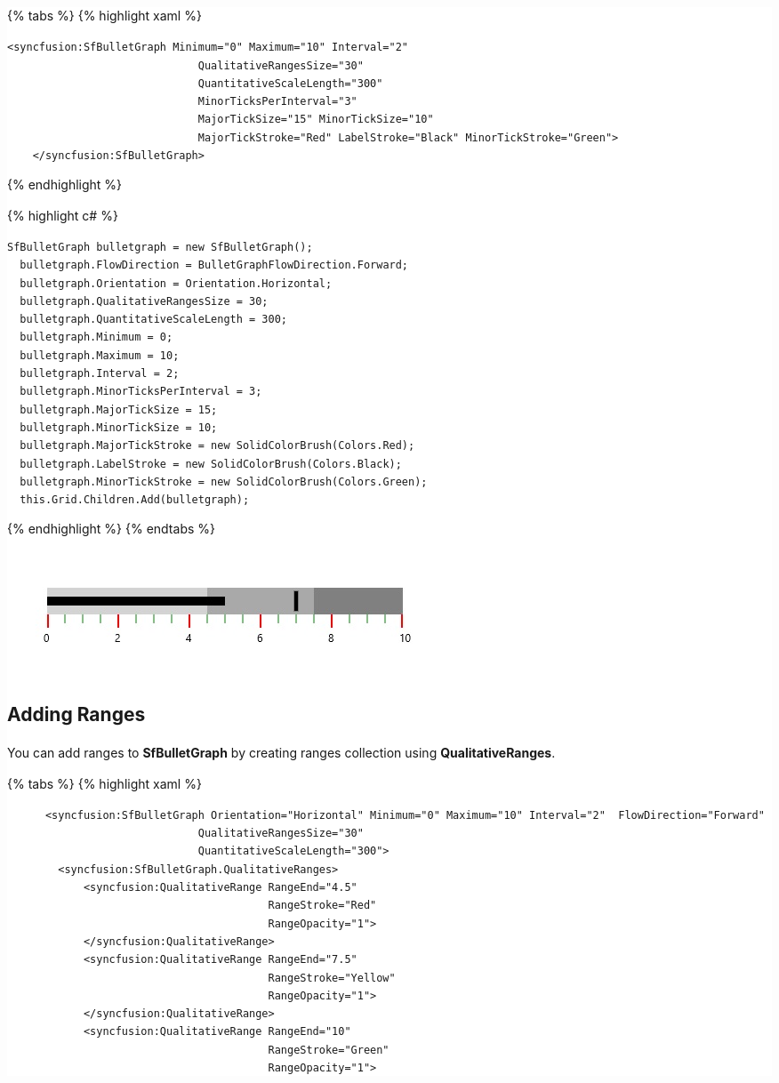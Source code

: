 {% tabs %}
{% highlight xaml %}

    <syncfusion:SfBulletGraph Minimum="0" Maximum="10" Interval="2"   
                                  QualitativeRangesSize="30" 
                                  QuantitativeScaleLength="300"    
                                  MinorTicksPerInterval="3"
                                  MajorTickSize="15" MinorTickSize="10"
                                  MajorTickStroke="Red" LabelStroke="Black" MinorTickStroke="Green">
        </syncfusion:SfBulletGraph>

{% endhighlight %}

{% highlight c# %}

    SfBulletGraph bulletgraph = new SfBulletGraph();
      bulletgraph.FlowDirection = BulletGraphFlowDirection.Forward;
      bulletgraph.Orientation = Orientation.Horizontal;
      bulletgraph.QualitativeRangesSize = 30;
      bulletgraph.QuantitativeScaleLength = 300;
      bulletgraph.Minimum = 0;
      bulletgraph.Maximum = 10;
      bulletgraph.Interval = 2;
      bulletgraph.MinorTicksPerInterval = 3;
      bulletgraph.MajorTickSize = 15;
      bulletgraph.MinorTickSize = 10;
      bulletgraph.MajorTickStroke = new SolidColorBrush(Colors.Red);
      bulletgraph.LabelStroke = new SolidColorBrush(Colors.Black);
      bulletgraph.MinorTickStroke = new SolidColorBrush(Colors.Green);
      this.Grid.Children.Add(bulletgraph);

{% endhighlight %}
{% endtabs %}

![Configuring Ticks and Labels](Getting-Started_images/Getting-Started_img9.jpg)

## Adding Ranges 

You can add ranges to **SfBulletGraph** by creating ranges collection using **QualitativeRanges**. 

{% tabs %}
{% highlight xaml %}

          <syncfusion:SfBulletGraph Orientation="Horizontal" Minimum="0" Maximum="10" Interval="2"  FlowDirection="Forward"
                                  QualitativeRangesSize="30" 
                                  QuantitativeScaleLength="300">
            <syncfusion:SfBulletGraph.QualitativeRanges>
                <syncfusion:QualitativeRange RangeEnd="4.5" 
                                             RangeStroke="Red"
                                             RangeOpacity="1">
                </syncfusion:QualitativeRange>
                <syncfusion:QualitativeRange RangeEnd="7.5" 
                                             RangeStroke="Yellow"
                                             RangeOpacity="1">
                </syncfusion:QualitativeRange>
                <syncfusion:QualitativeRange RangeEnd="10" 
                                             RangeStroke="Green"
                                             RangeOpacity="1">